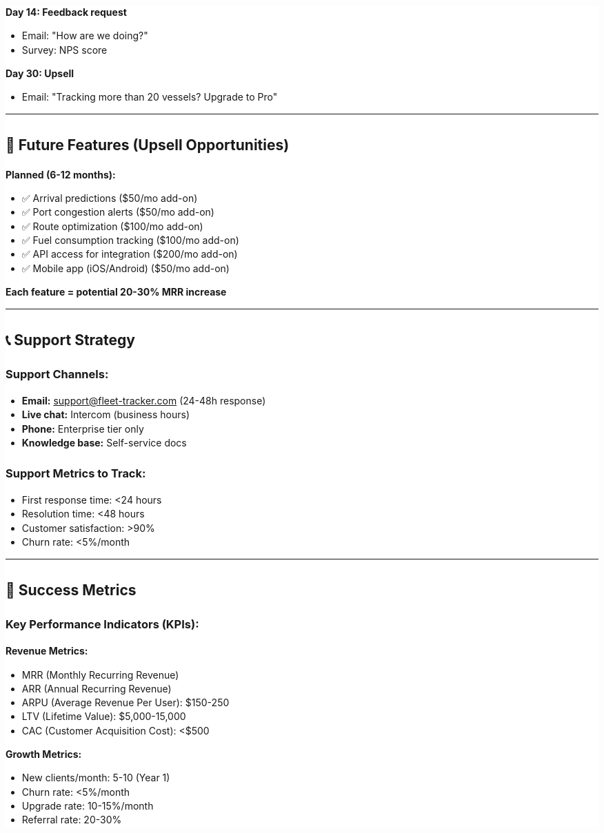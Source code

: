 **Day 14: Feedback request**
- Email: "How are we doing?"
- Survey: NPS score

**Day 30: Upsell**
- Email: "Tracking more than 20 vessels? Upgrade to Pro"

---

## 🔮 Future Features (Upsell Opportunities)

**Planned (6-12 months):**
- ✅ Arrival predictions ($50/mo add-on)
- ✅ Port congestion alerts ($50/mo add-on)
- ✅ Route optimization ($100/mo add-on)
- ✅ Fuel consumption tracking ($100/mo add-on)
- ✅ API access for integration ($200/mo add-on)
- ✅ Mobile app (iOS/Android) ($50/mo add-on)

**Each feature = potential 20-30% MRR increase**

---

## 📞 Support Strategy

### **Support Channels:**
- **Email:** support@fleet-tracker.com (24-48h response)
- **Live chat:** Intercom (business hours)
- **Phone:** Enterprise tier only
- **Knowledge base:** Self-service docs

### **Support Metrics to Track:**
- First response time: <24 hours
- Resolution time: <48 hours
- Customer satisfaction: >90%
- Churn rate: <5%/month

---

## 🎯 Success Metrics

### **Key Performance Indicators (KPIs):**

**Revenue Metrics:**
- MRR (Monthly Recurring Revenue)
- ARR (Annual Recurring Revenue)
- ARPU (Average Revenue Per User): $150-250
- LTV (Lifetime Value): $5,000-15,000
- CAC (Customer Acquisition Cost): <$500

**Growth Metrics:**
- New clients/month: 5-10 (Year 1)
- Churn rate: <5%/month
- Upgrade rate: 10-15%/month
- Referral rate: 20-30%
